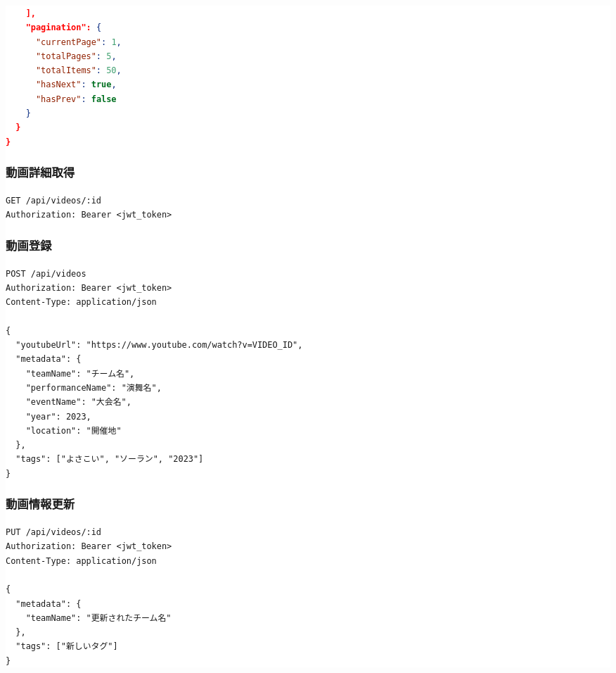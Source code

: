 ```json
    ],
    "pagination": {
      "currentPage": 1,
      "totalPages": 5,
      "totalItems": 50,
      "hasNext": true,
      "hasPrev": false
    }
  }
}
```

### 動画詳細取得
```http
GET /api/videos/:id
Authorization: Bearer <jwt_token>
```

### 動画登録
```http
POST /api/videos
Authorization: Bearer <jwt_token>
Content-Type: application/json

{
  "youtubeUrl": "https://www.youtube.com/watch?v=VIDEO_ID",
  "metadata": {
    "teamName": "チーム名",
    "performanceName": "演舞名",
    "eventName": "大会名",
    "year": 2023,
    "location": "開催地"
  },
  "tags": ["よさこい", "ソーラン", "2023"]
}
```

### 動画情報更新
```http
PUT /api/videos/:id
Authorization: Bearer <jwt_token>
Content-Type: application/json

{
  "metadata": {
    "teamName": "更新されたチーム名"
  },
  "tags": ["新しいタグ"]
}
```
